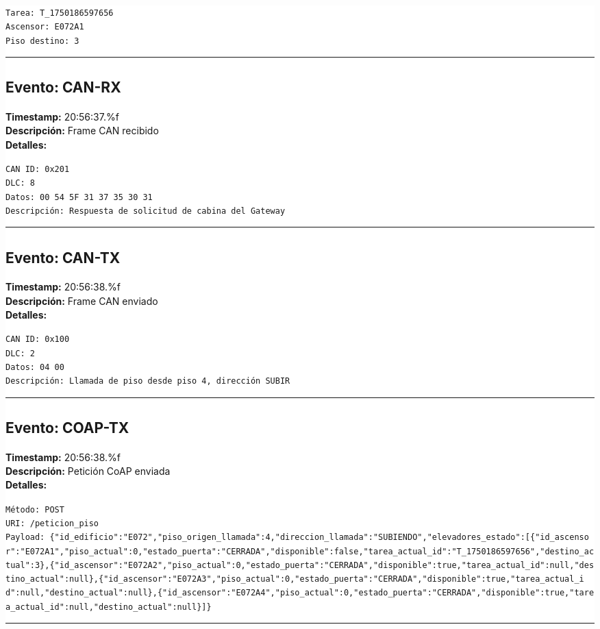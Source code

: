 ```
Tarea: T_1750186597656
Ascensor: E072A1
Piso destino: 3
```

---

## Evento: CAN-RX

**Timestamp:** 20:56:37.%f  
**Descripción:** Frame CAN recibido  
**Detalles:**

```
CAN ID: 0x201
DLC: 8
Datos: 00 54 5F 31 37 35 30 31 
Descripción: Respuesta de solicitud de cabina del Gateway
```

---

## Evento: CAN-TX

**Timestamp:** 20:56:38.%f  
**Descripción:** Frame CAN enviado  
**Detalles:**

```
CAN ID: 0x100
DLC: 2
Datos: 04 00 
Descripción: Llamada de piso desde piso 4, dirección SUBIR
```

---

## Evento: COAP-TX

**Timestamp:** 20:56:38.%f  
**Descripción:** Petición CoAP enviada  
**Detalles:**

```
Método: POST
URI: /peticion_piso
Payload: {"id_edificio":"E072","piso_origen_llamada":4,"direccion_llamada":"SUBIENDO","elevadores_estado":[{"id_ascensor":"E072A1","piso_actual":0,"estado_puerta":"CERRADA","disponible":false,"tarea_actual_id":"T_1750186597656","destino_actual":3},{"id_ascensor":"E072A2","piso_actual":0,"estado_puerta":"CERRADA","disponible":true,"tarea_actual_id":null,"destino_actual":null},{"id_ascensor":"E072A3","piso_actual":0,"estado_puerta":"CERRADA","disponible":true,"tarea_actual_id":null,"destino_actual":null},{"id_ascensor":"E072A4","piso_actual":0,"estado_puerta":"CERRADA","disponible":true,"tarea_actual_id":null,"destino_actual":null}]}
```

---